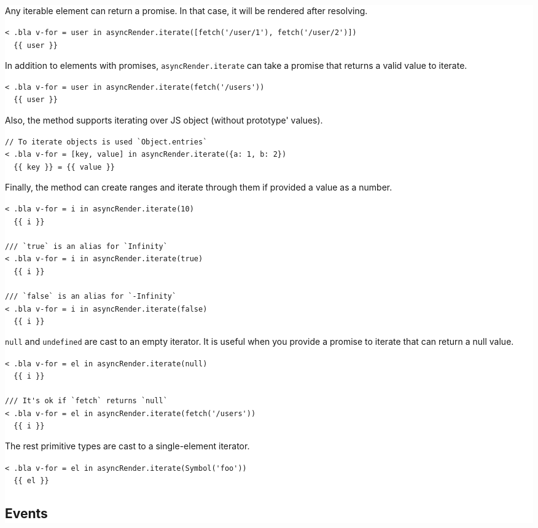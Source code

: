 Any iterable element can return a promise. In that case, it will be rendered after resolving.

```
< .bla v-for = user in asyncRender.iterate([fetch('/user/1'), fetch('/user/2')])
  {{ user }}
```

In addition to elements with promises, `asyncRender.iterate` can take a promise that returns a valid value to iterate.

```
< .bla v-for = user in asyncRender.iterate(fetch('/users'))
  {{ user }}
```

Also, the method supports iterating over JS object (without prototype' values).

```
// To iterate objects is used `Object.entries`
< .bla v-for = [key, value] in asyncRender.iterate({a: 1, b: 2})
  {{ key }} = {{ value }}
```

Finally, the method can create ranges and iterate through them if provided a value as a number.

```
< .bla v-for = i in asyncRender.iterate(10)
  {{ i }}

/// `true` is an alias for `Infinity`
< .bla v-for = i in asyncRender.iterate(true)
  {{ i }}

/// `false` is an alias for `-Infinity`
< .bla v-for = i in asyncRender.iterate(false)
  {{ i }}
```

`null` and `undefined` are cast to an empty iterator. It is useful when you provide a promise to iterate that can return a null value.

```
< .bla v-for = el in asyncRender.iterate(null)
  {{ i }}

/// It's ok if `fetch` returns `null`
< .bla v-for = el in asyncRender.iterate(fetch('/users'))
  {{ i }}
```

The rest primitive types are cast to a single-element iterator.

```
< .bla v-for = el in asyncRender.iterate(Symbol('foo'))
  {{ el }}
```

## Events

